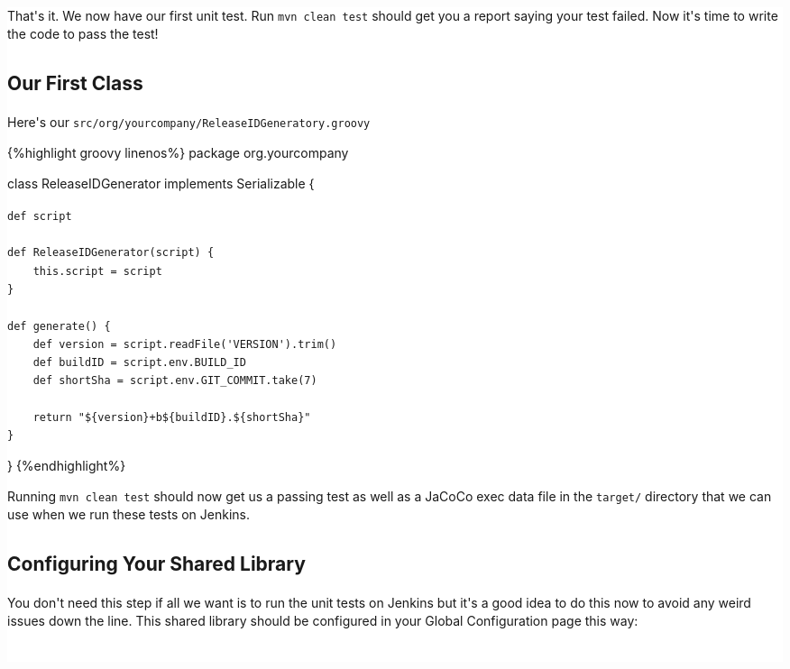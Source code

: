 That's it. We now have our first unit test. Run `mvn clean test` should
get you a report saying your test failed. Now it's time to write the code
to pass the test!

## Our First Class

Here's our `src/org/yourcompany/ReleaseIDGeneratory.groovy`

{%highlight groovy linenos%}
package org.yourcompany

class ReleaseIDGenerator implements Serializable {

    def script

    def ReleaseIDGenerator(script) {
        this.script = script
    }

    def generate() {
        def version = script.readFile('VERSION').trim()
        def buildID = script.env.BUILD_ID
        def shortSha = script.env.GIT_COMMIT.take(7)

        return "${version}+b${buildID}.${shortSha}"
    }
}
{%endhighlight%}

Running `mvn clean test` should now get us a passing test as well as a
JaCoCo exec data file in the `target/` directory that we can use when
we run these tests on Jenkins.

## Configuring Your Shared Library

You don't need this step if all we want is to run the unit tests on Jenkins
but it's a good idea to do this now to avoid any weird issues down the line.
This shared library should be configured in your Global Configuration page
this way:

<p>&nbsp;</p>